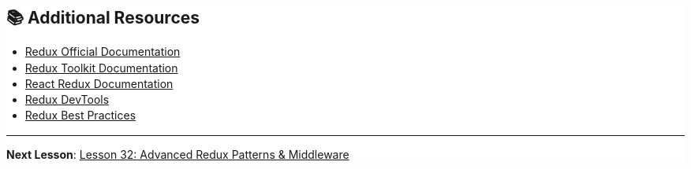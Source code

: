 
## 📚 **Additional Resources**
- [Redux Official Documentation](https://redux.js.org/)
- [Redux Toolkit Documentation](https://redux-toolkit.js.org/)
- [React Redux Documentation](https://react-redux.js.org/)
- [Redux DevTools](https://github.com/reduxjs/redux-devtools)
- [Redux Best Practices](https://redux.js.org/style-guide/style-guide)

---

**Next Lesson**: [Lesson 32: Advanced Redux Patterns & Middleware](Lesson%2032_%20Advanced%20Redux%20Patterns%20&%20Middleware.md)